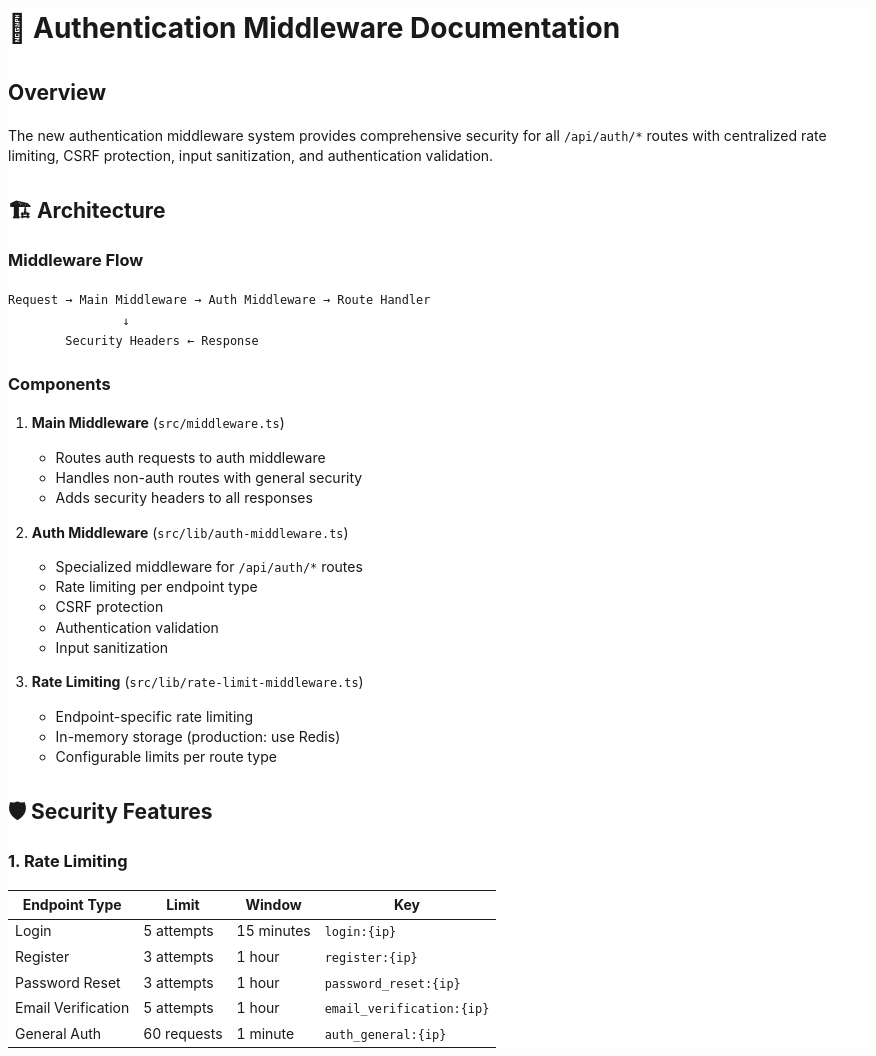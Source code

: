 # 🔐 Authentication Middleware Documentation

## Overview

The new authentication middleware system provides comprehensive security for all `/api/auth/*` routes with centralized rate limiting, CSRF protection, input sanitization, and authentication validation.

## 🏗️ Architecture

### Middleware Flow

```
Request → Main Middleware → Auth Middleware → Route Handler
                ↓
        Security Headers ← Response
```

### Components

1. **Main Middleware** (`src/middleware.ts`)
   - Routes auth requests to auth middleware
   - Handles non-auth routes with general security
   - Adds security headers to all responses

2. **Auth Middleware** (`src/lib/auth-middleware.ts`)
   - Specialized middleware for `/api/auth/*` routes
   - Rate limiting per endpoint type
   - CSRF protection
   - Authentication validation
   - Input sanitization

3. **Rate Limiting** (`src/lib/rate-limit-middleware.ts`)
   - Endpoint-specific rate limiting
   - In-memory storage (production: use Redis)
   - Configurable limits per route type

## 🛡️ Security Features

### 1. Rate Limiting

| Endpoint Type | Limit | Window | Key |
|---------------|-------|--------|-----|
| Login | 5 attempts | 15 minutes | `login:{ip}` |
| Register | 3 attempts | 1 hour | `register:{ip}` |
| Password Reset | 3 attempts | 1 hour | `password_reset:{ip}` |
| Email Verification | 5 attempts | 1 hour | `email_verification:{ip}` |
| General Auth | 60 requests | 1 minute | `auth_general:{ip}` |
